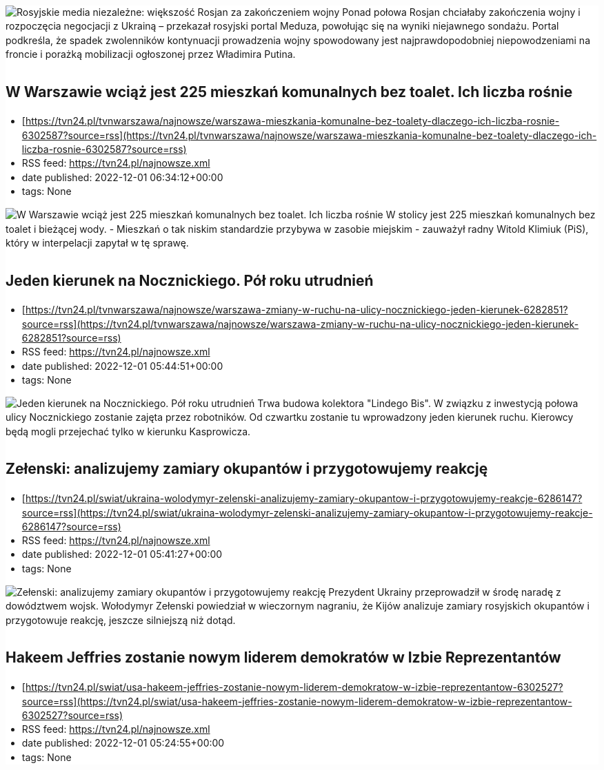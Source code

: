 <img alt="Rosyjskie media niezależne: większość Rosjan za zakończeniem wojny" src="https://tvn24.pl/najnowsze/cdn-zdjecie-0eoe4x-moskwa-6219676/alternates/LANDSCAPE_1280" />
    Ponad połowa Rosjan chciałaby zakończenia wojny i rozpoczęcia negocjacji z Ukrainą – przekazał rosyjski portal Meduza, powołując się na wyniki niejawnego sondażu. Portal podkreśla, że spadek zwolenników kontynuacji prowadzenia wojny spowodowany jest najprawdopodobniej niepowodzeniami na froncie i porażką mobilizacji ogłoszonej przez Władimira Putina.

## W Warszawie wciąż jest 225 mieszkań komunalnych bez toalet. Ich liczba rośnie
 - [https://tvn24.pl/tvnwarszawa/najnowsze/warszawa-mieszkania-komunalne-bez-toalety-dlaczego-ich-liczba-rosnie-6302587?source=rss](https://tvn24.pl/tvnwarszawa/najnowsze/warszawa-mieszkania-komunalne-bez-toalety-dlaczego-ich-liczba-rosnie-6302587?source=rss)
 - RSS feed: https://tvn24.pl/najnowsze.xml
 - date published: 2022-12-01 06:34:12+00:00
 - tags: None

<img alt="W Warszawie wciąż jest 225 mieszkań komunalnych bez toalet. Ich liczba rośnie" src="https://tvn24.pl/tvnwarszawa/najnowsze/cdn-zdjecie-7qf67r-kamienica-przy-wilenskiej-31-5662396/alternates/LANDSCAPE_1280" />
    W stolicy jest 225 mieszkań komunalnych bez toalet i bieżącej wody. - Mieszkań o tak niskim standardzie przybywa w zasobie miejskim - zauważył radny Witold Klimiuk (PiS), który w interpelacji zapytał w tę sprawę.

## Jeden kierunek na Nocznickiego. Pół roku utrudnień
 - [https://tvn24.pl/tvnwarszawa/najnowsze/warszawa-zmiany-w-ruchu-na-ulicy-nocznickiego-jeden-kierunek-6282851?source=rss](https://tvn24.pl/tvnwarszawa/najnowsze/warszawa-zmiany-w-ruchu-na-ulicy-nocznickiego-jeden-kierunek-6282851?source=rss)
 - RSS feed: https://tvn24.pl/najnowsze.xml
 - date published: 2022-12-01 05:44:51+00:00
 - tags: None

<img alt="Jeden kierunek na Nocznickiego. Pół roku utrudnień" src="https://tvn24.pl/tvnwarszawa/najnowsze/cdn-zdjecie-38zqgh-buduja-kolektor-lindego-bis-5738857/alternates/LANDSCAPE_1280" />
    Trwa budowa kolektora "Lindego Bis". W związku z inwestycją połowa ulicy Nocznickiego zostanie zajęta przez robotników. Od czwartku zostanie tu wprowadzony jeden kierunek ruchu. Kierowcy będą mogli przejechać tylko w kierunku Kasprowicza.

## Zełenski: analizujemy zamiary okupantów i przygotowujemy reakcję
 - [https://tvn24.pl/swiat/ukraina-wolodymyr-zelenski-analizujemy-zamiary-okupantow-i-przygotowujemy-reakcje-6286147?source=rss](https://tvn24.pl/swiat/ukraina-wolodymyr-zelenski-analizujemy-zamiary-okupantow-i-przygotowujemy-reakcje-6286147?source=rss)
 - RSS feed: https://tvn24.pl/najnowsze.xml
 - date published: 2022-12-01 05:41:27+00:00
 - tags: None

<img alt="Zełenski: analizujemy zamiary okupantów i przygotowujemy reakcję" src="https://tvn24.pl/najnowsze/cdn-zdjecie-4mn7k5-wolodymyr-zelenski-w-obwodzie-kijowskim-6238680/alternates/LANDSCAPE_1280" />
    Prezydent Ukrainy przeprowadził w środę naradę z dowództwem wojsk. Wołodymyr Zełenski powiedział w wieczornym nagraniu, że Kijów analizuje zamiary rosyjskich okupantów i przygotowuje reakcję, jeszcze silniejszą niż dotąd.

## Hakeem Jeffries zostanie nowym liderem demokratów w Izbie Reprezentantów
 - [https://tvn24.pl/swiat/usa-hakeem-jeffries-zostanie-nowym-liderem-demokratow-w-izbie-reprezentantow-6302527?source=rss](https://tvn24.pl/swiat/usa-hakeem-jeffries-zostanie-nowym-liderem-demokratow-w-izbie-reprezentantow-6302527?source=rss)
 - RSS feed: https://tvn24.pl/najnowsze.xml
 - date published: 2022-12-01 05:24:55+00:00
 - tags: None
